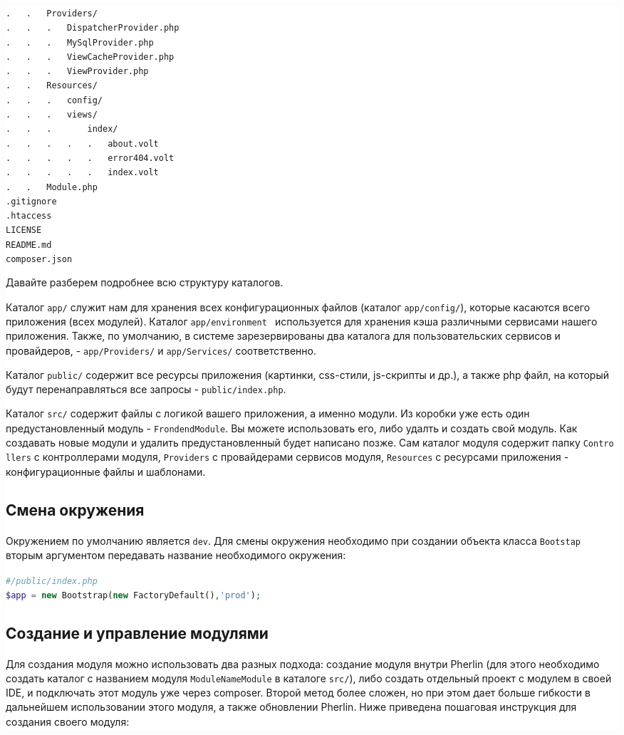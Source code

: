 ```
.   .   Providers/
.   .   .   DispatcherProvider.php
.   .   .   MySqlProvider.php
.   .   .   ViewCacheProvider.php
.   .   .   ViewProvider.php
.   .   Resources/
.   .   .   config/
.   .   .   views/
.   .   .       index/
.   .   .   .   .   about.volt
.   .   .   .   .   error404.volt
.   .   .   .   .   index.volt
.   .   Module.php 
.gitignore
.htaccess
LICENSE
README.md
composer.json
```

Давайте разберем подробнее всю структуру каталогов. 

Каталог ```app/``` служит нам для хранения всех конфигурационных файлов (каталог ```app/config/```), которые касаются всего приложения (всех модулей). Каталог ```app/environment ``` используется для хранения кэша различными сервисами нашего приложения. Также, по умолчанию, в системе зарезервированы два каталога для пользовательских сервисов и провайдеров, - ```app/Providers/``` и ```app/Services/``` соответственно. 

Каталог ```public/``` содержит все ресурсы приложения (картинки, css-стили, js-скрипты и др.), а также php файл, на который будут перенаправляться все запросы - ```public/index.php```.

Каталог ```src/``` содержит файлы с логикой вашего приложения, а именно модули. Из коробки уже есть один предустановленный модуль - ```FrondendModule```. Вы можете использовать его, либо удалть и создать свой модуль. Как создавать новые модули и удалить предустановленный будет написано позже. Сам каталог модуля содержит папку ```Controllers``` с контроллерами модуля, ```Providers``` с провайдерами сервисов модуля, ```Resources``` с ресурсами приложения - конфигурационные файлы и шаблонами.

Смена окружения
---------------
Окружением по умолчанию является ```dev```. Для смены окружения необходимо при создании объекта класса ```Bootstap``` вторым аргументом передавать название необходимого окружения:

```php
#/public/index.php
$app = new Bootstrap(new FactoryDefault(),'prod');

```

Создание и управление модулями
------------------------------

Для создания модуля можно использовать два разных подхода: создание модуля внутри Pherlin (для этого необходимо создать каталог с названием модуля ```ModuleNameModule``` в каталоге ```src/```), либо создать отдельный проект с модулем в своей IDE, и подключать этот модуль уже через composer. Второй метод более сложен, но при этом дает больше гибкости в дальнейшем использовании этого модуля, а также обновлении Pherlin. Ниже приведена пошаговая инструкция для создания своего модуля:

